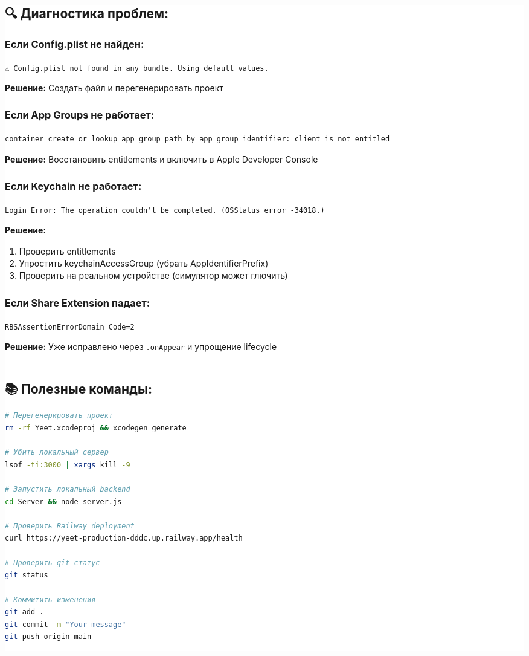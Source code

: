 
## 🔍 Диагностика проблем:

### Если Config.plist не найден:
```
⚠️ Config.plist not found in any bundle. Using default values.
```
**Решение:** Создать файл и перегенерировать проект

### Если App Groups не работает:
```
container_create_or_lookup_app_group_path_by_app_group_identifier: client is not entitled
```
**Решение:** Восстановить entitlements и включить в Apple Developer Console

### Если Keychain не работает:
```
Login Error: The operation couldn't be completed. (OSStatus error -34018.)
```
**Решение:** 
1. Проверить entitlements
2. Упростить keychainAccessGroup (убрать AppIdentifierPrefix)
3. Проверить на реальном устройстве (симулятор может глючить)

### Если Share Extension падает:
```
RBSAssertionErrorDomain Code=2
```
**Решение:** Уже исправлено через `.onAppear` и упрощение lifecycle

---

## 📚 Полезные команды:

```bash
# Перегенерировать проект
rm -rf Yeet.xcodeproj && xcodegen generate

# Убить локальный сервер
lsof -ti:3000 | xargs kill -9

# Запустить локальный backend
cd Server && node server.js

# Проверить Railway deployment
curl https://yeet-production-dddc.up.railway.app/health

# Проверить git статус
git status

# Коммитить изменения
git add .
git commit -m "Your message"
git push origin main
```

---